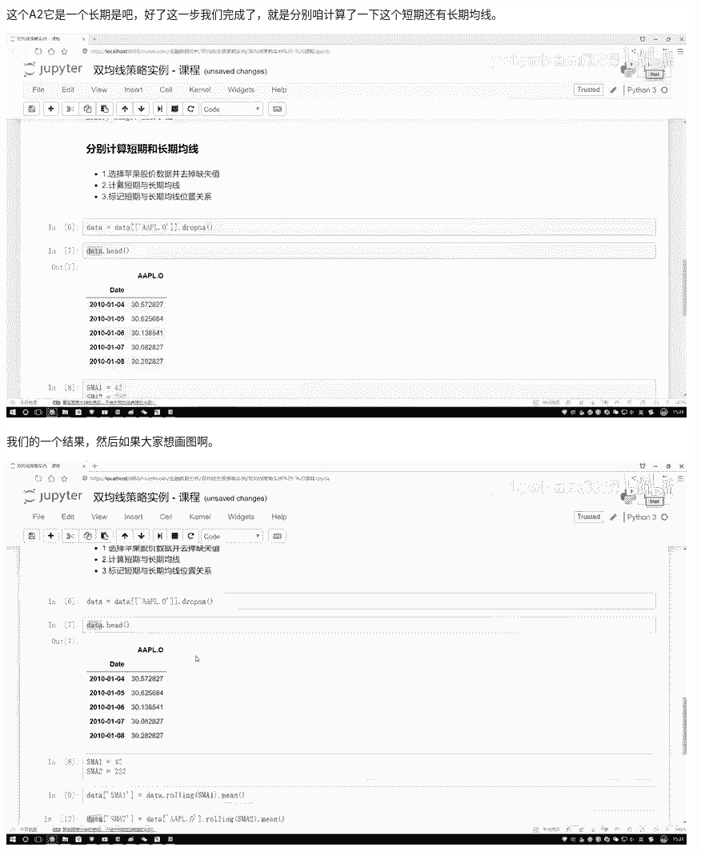 这个A2它是一个长期是吧，好了这一步我们完成了，就是分别咱计算了一下这个短期还有长期均线。

![](img/1a87138c248120f918ab4c77c73b7bdc_60.png)

我们的一个结果，然后如果大家想画图啊。

![](img/1a87138c248120f918ab4c77c73b7bdc_62.png)
